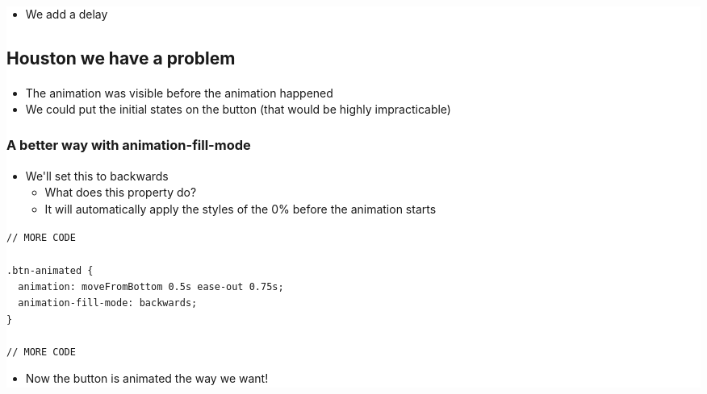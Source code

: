 * We add a delay

## Houston we have a problem
* The animation was visible before the animation happened
* We could put the initial states on the button (that would be highly impracticable)

### A better way with animation-fill-mode
* We'll set this to backwards
    - What does this property do?
    - It will automatically apply the styles of the 0% before the animation starts

```
// MORE CODE

.btn-animated {
  animation: moveFromBottom 0.5s ease-out 0.75s;
  animation-fill-mode: backwards;
}

// MORE CODE
```

* Now the button is animated the way we want!
